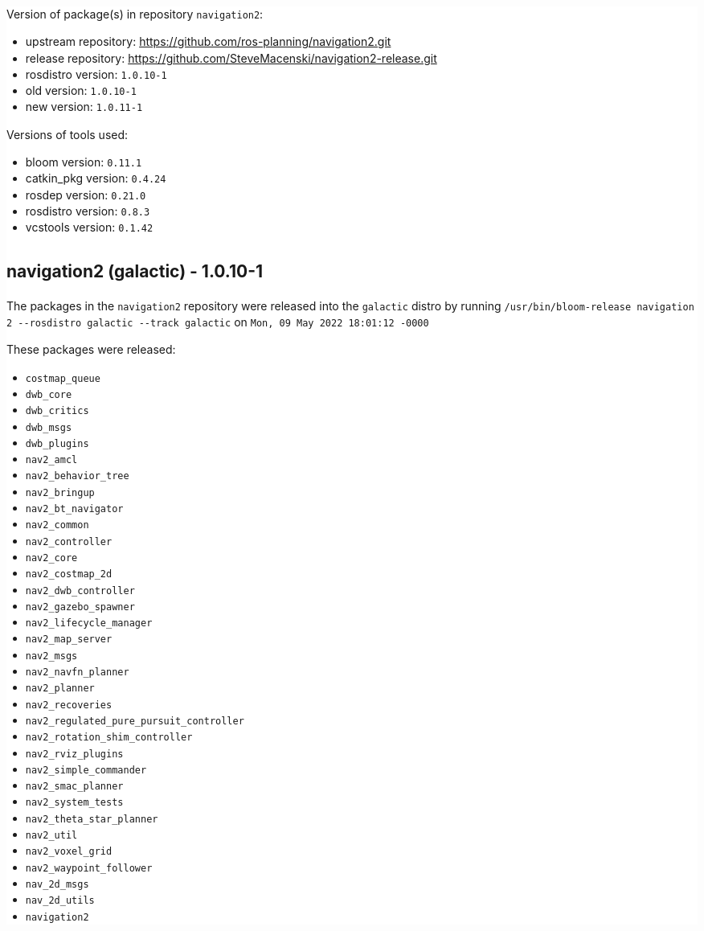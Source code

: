 Version of package(s) in repository `navigation2`:

- upstream repository: https://github.com/ros-planning/navigation2.git
- release repository: https://github.com/SteveMacenski/navigation2-release.git
- rosdistro version: `1.0.10-1`
- old version: `1.0.10-1`
- new version: `1.0.11-1`

Versions of tools used:

- bloom version: `0.11.1`
- catkin_pkg version: `0.4.24`
- rosdep version: `0.21.0`
- rosdistro version: `0.8.3`
- vcstools version: `0.1.42`


## navigation2 (galactic) - 1.0.10-1

The packages in the `navigation2` repository were released into the `galactic` distro by running `/usr/bin/bloom-release navigation2 --rosdistro galactic --track galactic` on `Mon, 09 May 2022 18:01:12 -0000`

These packages were released:
- `costmap_queue`
- `dwb_core`
- `dwb_critics`
- `dwb_msgs`
- `dwb_plugins`
- `nav2_amcl`
- `nav2_behavior_tree`
- `nav2_bringup`
- `nav2_bt_navigator`
- `nav2_common`
- `nav2_controller`
- `nav2_core`
- `nav2_costmap_2d`
- `nav2_dwb_controller`
- `nav2_gazebo_spawner`
- `nav2_lifecycle_manager`
- `nav2_map_server`
- `nav2_msgs`
- `nav2_navfn_planner`
- `nav2_planner`
- `nav2_recoveries`
- `nav2_regulated_pure_pursuit_controller`
- `nav2_rotation_shim_controller`
- `nav2_rviz_plugins`
- `nav2_simple_commander`
- `nav2_smac_planner`
- `nav2_system_tests`
- `nav2_theta_star_planner`
- `nav2_util`
- `nav2_voxel_grid`
- `nav2_waypoint_follower`
- `nav_2d_msgs`
- `nav_2d_utils`
- `navigation2`
